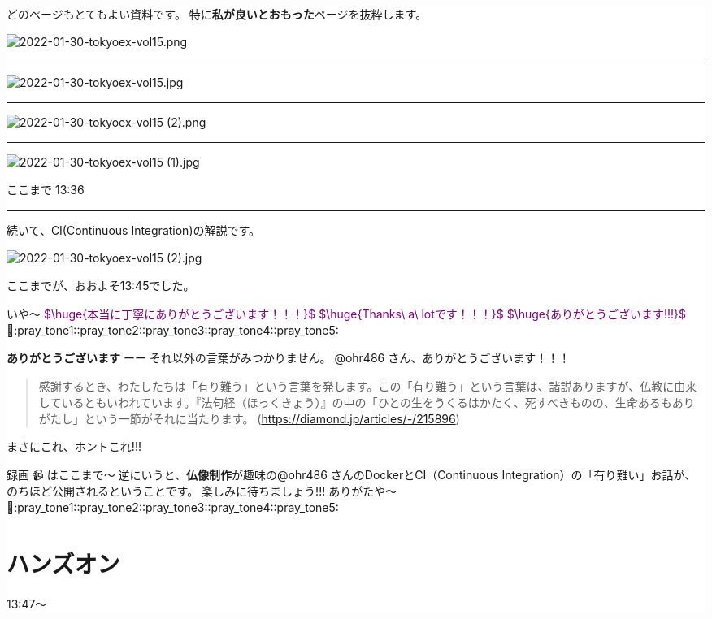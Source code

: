 どのページもとてもよい資料です。
特に**私が良いとおもった**ページを抜粋します。

![2022-01-30-tokyoex-vol15.png](https://qiita-image-store.s3.ap-northeast-1.amazonaws.com/0/131808/50753519-1109-62ff-588c-828e58f5972a.png)

---

![2022-01-30-tokyoex-vol15.jpg](https://qiita-image-store.s3.ap-northeast-1.amazonaws.com/0/131808/7b1fdf2c-4fce-3808-2cfd-d43642f184fe.jpeg)

---

![2022-01-30-tokyoex-vol15 (2).png](https://qiita-image-store.s3.ap-northeast-1.amazonaws.com/0/131808/b1894919-f6e2-14eb-dae3-de003300feba.png)

---

![2022-01-30-tokyoex-vol15 (1).jpg](https://qiita-image-store.s3.ap-northeast-1.amazonaws.com/0/131808/7f5cbf21-7931-a4fa-6de4-de84cbb60b2b.jpeg)


ここまで 13:36

---

続いて、CI(Continuous Integration)の解説です。

![2022-01-30-tokyoex-vol15 (2).jpg](https://qiita-image-store.s3.ap-northeast-1.amazonaws.com/0/131808/4c5f4dcd-5159-6898-a461-c831c7197ec0.jpeg)

ここまでが、おおよそ13:45でした。


いや〜
<font color="purple">$\huge{本当に丁寧にありがとうございます！！！}$</font>
<font color="purple">$\huge{Thanks\ a\ lotです！！！}$</font>
<font color="purple">$\huge{ありがとうございます!!!}$</font>
:pray::pray_tone1::pray_tone2::pray_tone3::pray_tone4::pray_tone5: 

**ありがとうございます** ーー それ以外の言葉がみつかりません。
@ohr486 さん、ありがとうございます！！！

> 感謝するとき、わたしたちは「有り難う」という言葉を発します。この「有り難う」という言葉は、諸説ありますが、仏教に由来しているともいわれています。『法句経（ほっくきょう）』の中の「ひとの生をうくるはかたく、死すべきものの、生命あるもありがたし」という一節がそれに当たります。
(https://diamond.jp/articles/-/215896)

まさにこれ、ホントこれ!!!


録画 :video_camera: はここまで〜
逆にいうと、**仏像制作**が趣味の@ohr486 さんのDockerとCI（Continuous Integration）の「有り難い」お話が、のちほど公開されるということです。
楽しみに待ちましょう!!!
ありがたや〜
:pray::pray_tone1::pray_tone2::pray_tone3::pray_tone4::pray_tone5: 


# ハンズオン

13:47〜
